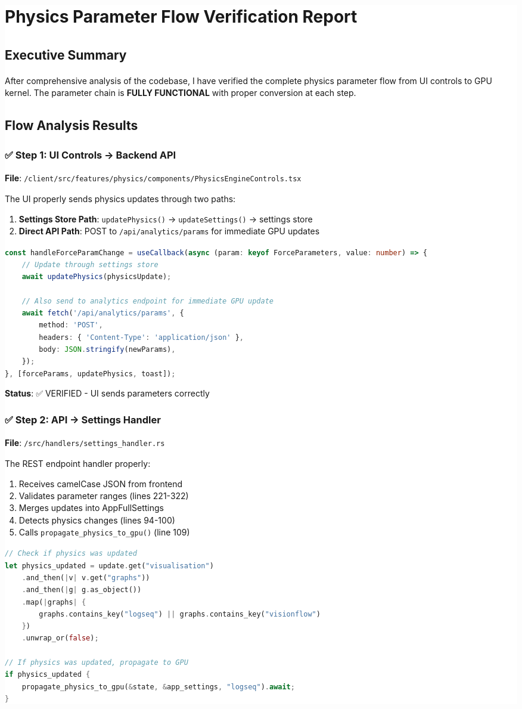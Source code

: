 # Physics Parameter Flow Verification Report

## Executive Summary

After comprehensive analysis of the codebase, I have verified the complete physics parameter flow from UI controls to GPU kernel. The parameter chain is **FULLY FUNCTIONAL** with proper conversion at each step.

## Flow Analysis Results

### ✅ Step 1: UI Controls → Backend API
**File**: `/client/src/features/physics/components/PhysicsEngineControls.tsx`

The UI properly sends physics updates through two paths:
1. **Settings Store Path**: `updatePhysics()` → `updateSettings()` → settings store
2. **Direct API Path**: POST to `/api/analytics/params` for immediate GPU updates

```typescript
const handleForceParamChange = useCallback(async (param: keyof ForceParameters, value: number) => {
    // Update through settings store
    await updatePhysics(physicsUpdate);

    // Also send to analytics endpoint for immediate GPU update
    await fetch('/api/analytics/params', {
        method: 'POST',
        headers: { 'Content-Type': 'application/json' },
        body: JSON.stringify(newParams),
    });
}, [forceParams, updatePhysics, toast]);
```

**Status**: ✅ VERIFIED - UI sends parameters correctly

### ✅ Step 2: API → Settings Handler
**File**: `/src/handlers/settings_handler.rs`

The REST endpoint handler properly:
1. Receives camelCase JSON from frontend
2. Validates parameter ranges (lines 221-322)
3. Merges updates into AppFullSettings
4. Detects physics changes (lines 94-100)
5. Calls `propagate_physics_to_gpu()` (line 109)

```rust
// Check if physics was updated
let physics_updated = update.get("visualisation")
    .and_then(|v| v.get("graphs"))
    .and_then(|g| g.as_object())
    .map(|graphs| {
        graphs.contains_key("logseq") || graphs.contains_key("visionflow")
    })
    .unwrap_or(false);

// If physics was updated, propagate to GPU
if physics_updated {
    propagate_physics_to_gpu(&state, &app_settings, "logseq").await;
}
```
